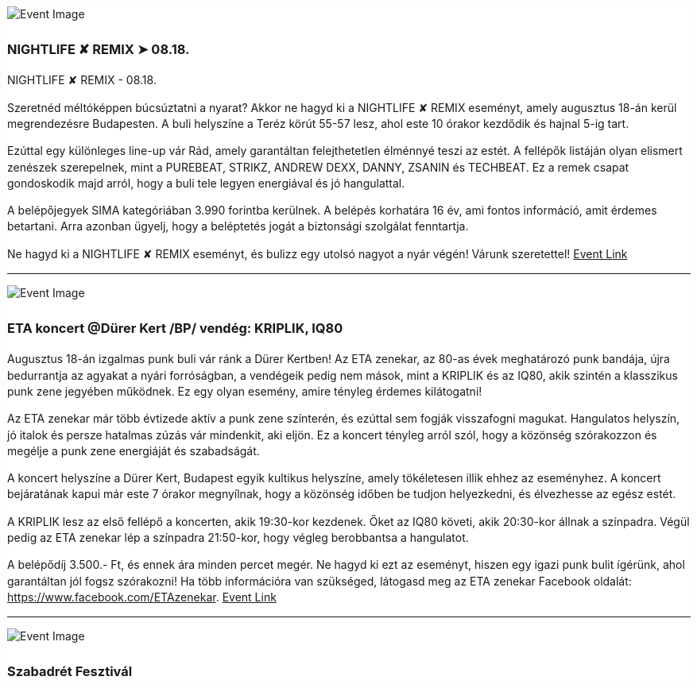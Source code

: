 ![Event Image](https://scontent.fbud3-1.fna.fbcdn.net/v/t39.30808-6/365699415_599434379059562_2854215476434655169_n.jpg?stp=dst-jpg_p600x600&_nc_cat=105&ccb=1-7&_nc_sid=340051&_nc_ohc=evJ_LrcfFzUAX_kDcGu&_nc_ht=scontent.fbud3-1.fna&oh=00_AfCvlHxMuVZeS9_yqS1FUOcbRfvbMbnM5-T3D8-WJvnMgQ&oe=64E4A5CC)

 ### NIGHTLIFE ✘ REMIX ➤ 08.18.

NIGHTLIFE ✘ REMIX - 08.18.

Szeretnéd méltóképpen búcsúztatni a nyarat? Akkor ne hagyd ki a NIGHTLIFE ✘ REMIX eseményt, amely augusztus 18-án kerül megrendezésre Budapesten. A buli helyszíne a Teréz körút 55-57 lesz, ahol este 10 órakor kezdődik és hajnal 5-ig tart.

Ezúttal egy különleges line-up vár Rád, amely garantáltan felejthetetlen élménnyé teszi az estét. A fellépők listáján olyan elismert zenészek szerepelnek, mint a PUREBEAT, STRIKZ, ANDREW DEXX, DANNY, ZSANIN és TECHBEAT. Ez a remek csapat gondoskodik majd arról, hogy a buli tele legyen energiával és jó hangulattal.

A belépőjegyek SIMA kategóriában 3.990 forintba kerülnek. A belépés korhatára 16 év, ami fontos információ, amit érdemes betartani. Arra azonban ügyelj, hogy a beléptetés jogát a biztonsági szolgálat fenntartja.

Ne hagyd ki a NIGHTLIFE ✘ REMIX eseményt, és bulizz egy utolsó nagyot a nyár végén! Várunk szeretettel!
[Event Link](https://facebook.com/events/3251385321827921)

---
![Event Image](https://scontent.fbud3-1.fna.fbcdn.net/v/t39.30808-6/358525491_1004826074008444_2219843156683381533_n.jpg?stp=dst-jpg_s960x960&_nc_cat=105&ccb=1-7&_nc_sid=340051&_nc_ohc=vRDN42bbIxwAX8l6BeL&_nc_ht=scontent.fbud3-1.fna&oh=00_AfCT91sXiRNNuqMcSO88VRRxINjiN0kW0-IAb7uiMti7oQ&oe=64E3F27F)

 ### ETA koncert @Dürer Kert /BP/ vendég: KRIPLIK, IQ80

Augusztus 18-án izgalmas punk buli vár ránk a Dürer Kertben! Az ETA zenekar, az 80-as évek meghatározó punk bandája, újra bedurrantja az agyakat a nyári forróságban, a vendégeik pedig nem mások, mint a KRIPLIK és az IQ80, akik szintén a klasszikus punk zene jegyében működnek. Ez egy olyan esemény, amire tényleg érdemes kilátogatni!

Az ETA zenekar már több évtizede aktív a punk zene színterén, és ezúttal sem fogják visszafogni magukat. Hangulatos helyszín, jó italok és persze hatalmas zúzás vár mindenkit, aki eljön. Ez a koncert tényleg arról szól, hogy a közönség szórakozzon és megélje a punk zene energiáját és szabadságát.

A koncert helyszíne a Dürer Kert, Budapest egyik kultikus helyszíne, amely tökéletesen illik ehhez az eseményhez. A koncert bejáratának kapui már este 7 órakor megnyílnak, hogy a közönség időben be tudjon helyezkedni, és élvezhesse az egész estét.

A KRIPLIK lesz az első fellépő a koncerten, akik 19:30-kor kezdenek. Őket az IQ80 követi, akik 20:30-kor állnak a színpadra. Végül pedig az ETA zenekar lép a színpadra 21:50-kor, hogy végleg berobbantsa a hangulatot.

A belépődíj 3.500.- Ft, és ennek ára minden percet megér. Ne hagyd ki ezt az eseményt, hiszen egy igazi punk bulit ígérünk, ahol garantáltan jól fogsz szórakozni! Ha több információra van szükséged, látogasd meg az ETA zenekar Facebook oldalát: https://www.facebook.com/ETAzenekar.
[Event Link](https://facebook.com/events/3650582608544571)

---
![Event Image](https://scontent.fbud3-1.fna.fbcdn.net/v/t39.30808-6/365442894_601040735410033_589327894540756747_n.jpg?stp=dst-jpg_s960x960&_nc_cat=111&ccb=1-7&_nc_sid=340051&_nc_ohc=xdQWSPJQJcQAX9ss3eh&_nc_ht=scontent.fbud3-1.fna&oh=00_AfBi8w9_GOw-EhiKsKnZPDnEuMQ5iCwj2z14EacaYBfKIA&oe=64E3EC00)

 ### Szabadrét Fesztivál

